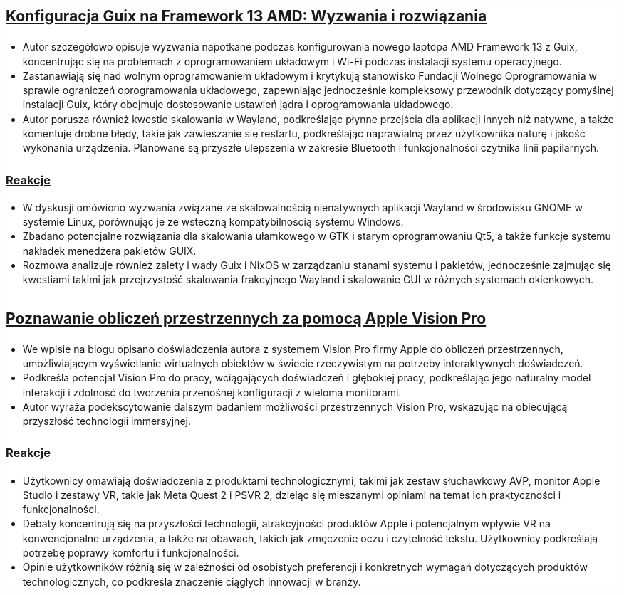 ## [Konfiguracja Guix na Framework 13 AMD: Wyzwania i rozwiązania](https://wingolog.org/archives/2024/02/16/guix-on-the-framework-13-amd)

- Autor szczegółowo opisuje wyzwania napotkane podczas konfigurowania nowego laptopa AMD Framework 13 z Guix, koncentrując się na problemach z oprogramowaniem układowym i Wi-Fi podczas instalacji systemu operacyjnego.
- Zastanawiają się nad wolnym oprogramowaniem układowym i krytykują stanowisko Fundacji Wolnego Oprogramowania w sprawie ograniczeń oprogramowania układowego, zapewniając jednocześnie kompleksowy przewodnik dotyczący pomyślnej instalacji Guix, który obejmuje dostosowanie ustawień jądra i oprogramowania układowego.
- Autor porusza również kwestie skalowania w Wayland, podkreślając płynne przejścia dla aplikacji innych niż natywne, a także komentuje drobne błędy, takie jak zawieszanie się restartu, podkreślając naprawialną przez użytkownika naturę i jakość wykonania urządzenia. Planowane są przyszłe ulepszenia w zakresie Bluetooth i funkcjonalności czytnika linii papilarnych.

### [Reakcje](https://news.ycombinator.com/item?id=39395474)

- W dyskusji omówiono wyzwania związane ze skalowalnością nienatywnych aplikacji Wayland w środowisku GNOME w systemie Linux, porównując je ze wsteczną kompatybilnością systemu Windows.
- Zbadano potencjalne rozwiązania dla skalowania ułamkowego w GTK i starym oprogramowaniu Qt5, a także funkcje systemu nakładek menedżera pakietów GUIX.
- Rozmowa analizuje również zalety i wady Guix i NixOS w zarządzaniu stanami systemu i pakietów, jednocześnie zajmując się kwestiami takimi jak przejrzystość skalowania frakcyjnego Wayland i skalowanie GUI w różnych systemach okienkowych.

## [Poznawanie obliczeń przestrzennych za pomocą Apple Vision Pro](https://willem.com/blog/2024-02-16_vision-pro/)

- We wpisie na blogu opisano doświadczenia autora z systemem Vision Pro firmy Apple do obliczeń przestrzennych, umożliwiającym wyświetlanie wirtualnych obiektów w świecie rzeczywistym na potrzeby interaktywnych doświadczeń.
- Podkreśla potencjał Vision Pro do pracy, wciągających doświadczeń i głębokiej pracy, podkreślając jego naturalny model interakcji i zdolność do tworzenia przenośnej konfiguracji z wieloma monitorami.
- Autor wyraża podekscytowanie dalszym badaniem możliwości przestrzennych Vision Pro, wskazując na obiecującą przyszłość technologii immersyjnej.

### [Reakcje](https://news.ycombinator.com/item?id=39403935)

- Użytkownicy omawiają doświadczenia z produktami technologicznymi, takimi jak zestaw słuchawkowy AVP, monitor Apple Studio i zestawy VR, takie jak Meta Quest 2 i PSVR 2, dzieląc się mieszanymi opiniami na temat ich praktyczności i funkcjonalności.
- Debaty koncentrują się na przyszłości technologii, atrakcyjności produktów Apple i potencjalnym wpływie VR na konwencjonalne urządzenia, a także na obawach, takich jak zmęczenie oczu i czytelność tekstu. Użytkownicy podkreślają potrzebę poprawy komfortu i funkcjonalności.
- Opinie użytkowników różnią się w zależności od osobistych preferencji i konkretnych wymagań dotyczących produktów technologicznych, co podkreśla znaczenie ciągłych innowacji w branży.

